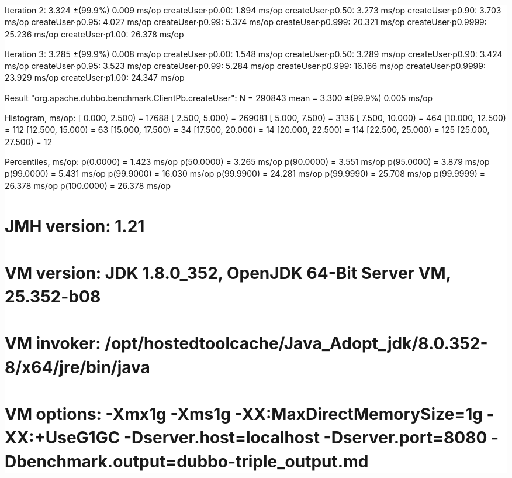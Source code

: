 Iteration   2: 3.324 ±(99.9%) 0.009 ms/op
                 createUser·p0.00:   1.894 ms/op
                 createUser·p0.50:   3.273 ms/op
                 createUser·p0.90:   3.703 ms/op
                 createUser·p0.95:   4.027 ms/op
                 createUser·p0.99:   5.374 ms/op
                 createUser·p0.999:  20.321 ms/op
                 createUser·p0.9999: 25.236 ms/op
                 createUser·p1.00:   26.378 ms/op

Iteration   3: 3.285 ±(99.9%) 0.008 ms/op
                 createUser·p0.00:   1.548 ms/op
                 createUser·p0.50:   3.289 ms/op
                 createUser·p0.90:   3.424 ms/op
                 createUser·p0.95:   3.523 ms/op
                 createUser·p0.99:   5.284 ms/op
                 createUser·p0.999:  16.166 ms/op
                 createUser·p0.9999: 23.929 ms/op
                 createUser·p1.00:   24.347 ms/op



Result "org.apache.dubbo.benchmark.ClientPb.createUser":
  N = 290843
  mean =      3.300 ±(99.9%) 0.005 ms/op

  Histogram, ms/op:
    [ 0.000,  2.500) = 17688 
    [ 2.500,  5.000) = 269081 
    [ 5.000,  7.500) = 3136 
    [ 7.500, 10.000) = 464 
    [10.000, 12.500) = 112 
    [12.500, 15.000) = 63 
    [15.000, 17.500) = 34 
    [17.500, 20.000) = 14 
    [20.000, 22.500) = 114 
    [22.500, 25.000) = 125 
    [25.000, 27.500) = 12 

  Percentiles, ms/op:
      p(0.0000) =      1.423 ms/op
     p(50.0000) =      3.265 ms/op
     p(90.0000) =      3.551 ms/op
     p(95.0000) =      3.879 ms/op
     p(99.0000) =      5.431 ms/op
     p(99.9000) =     16.030 ms/op
     p(99.9900) =     24.281 ms/op
     p(99.9990) =     25.708 ms/op
     p(99.9999) =     26.378 ms/op
    p(100.0000) =     26.378 ms/op


# JMH version: 1.21
# VM version: JDK 1.8.0_352, OpenJDK 64-Bit Server VM, 25.352-b08
# VM invoker: /opt/hostedtoolcache/Java_Adopt_jdk/8.0.352-8/x64/jre/bin/java
# VM options: -Xmx1g -Xms1g -XX:MaxDirectMemorySize=1g -XX:+UseG1GC -Dserver.host=localhost -Dserver.port=8080 -Dbenchmark.output=dubbo-triple_output.md